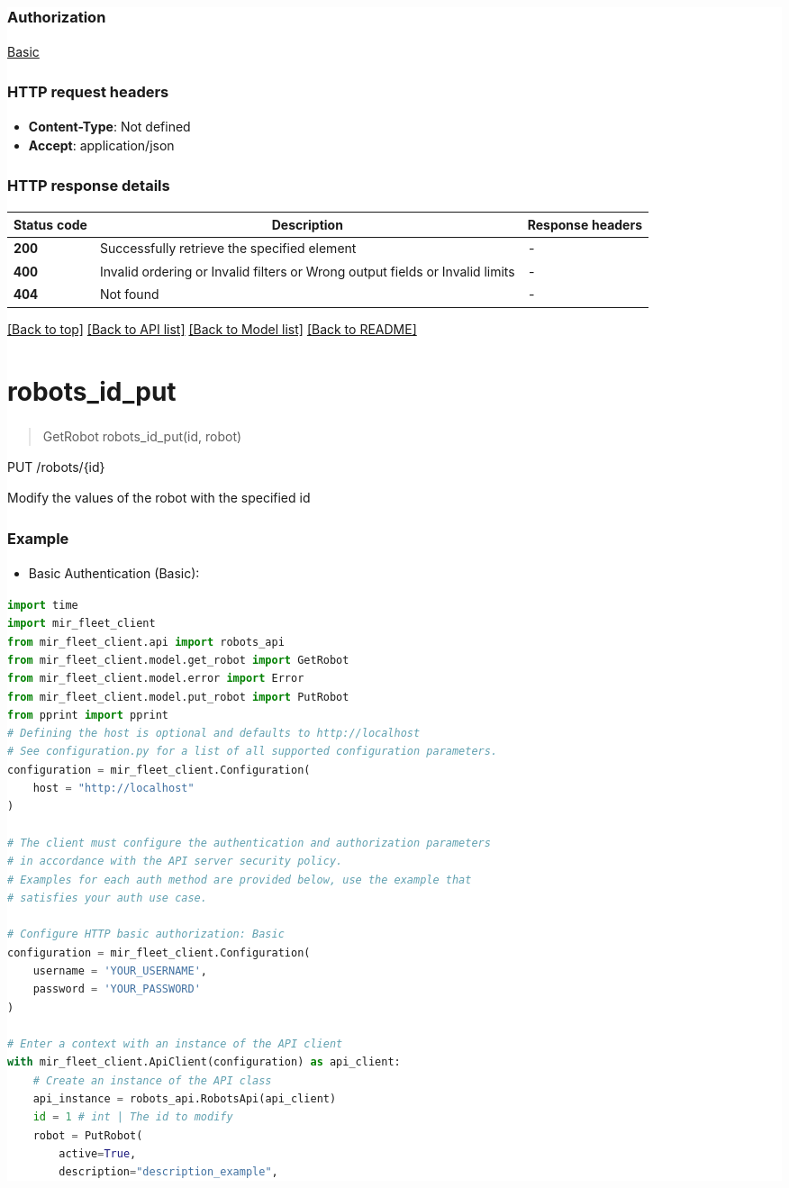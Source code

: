 ### Authorization

[Basic](../README.md#Basic)

### HTTP request headers

 - **Content-Type**: Not defined
 - **Accept**: application/json


### HTTP response details

| Status code | Description | Response headers |
|-------------|-------------|------------------|
**200** | Successfully retrieve the specified element |  -  |
**400** | Invalid ordering or Invalid filters or Wrong output fields or Invalid limits |  -  |
**404** | Not found |  -  |

[[Back to top]](#) [[Back to API list]](../README.md#documentation-for-api-endpoints) [[Back to Model list]](../README.md#documentation-for-models) [[Back to README]](../README.md)

# **robots_id_put**
> GetRobot robots_id_put(id, robot)

PUT /robots/{id}

Modify the values of the robot with the specified id

### Example

* Basic Authentication (Basic):

```python
import time
import mir_fleet_client
from mir_fleet_client.api import robots_api
from mir_fleet_client.model.get_robot import GetRobot
from mir_fleet_client.model.error import Error
from mir_fleet_client.model.put_robot import PutRobot
from pprint import pprint
# Defining the host is optional and defaults to http://localhost
# See configuration.py for a list of all supported configuration parameters.
configuration = mir_fleet_client.Configuration(
    host = "http://localhost"
)

# The client must configure the authentication and authorization parameters
# in accordance with the API server security policy.
# Examples for each auth method are provided below, use the example that
# satisfies your auth use case.

# Configure HTTP basic authorization: Basic
configuration = mir_fleet_client.Configuration(
    username = 'YOUR_USERNAME',
    password = 'YOUR_PASSWORD'
)

# Enter a context with an instance of the API client
with mir_fleet_client.ApiClient(configuration) as api_client:
    # Create an instance of the API class
    api_instance = robots_api.RobotsApi(api_client)
    id = 1 # int | The id to modify
    robot = PutRobot(
        active=True,
        description="description_example",
```